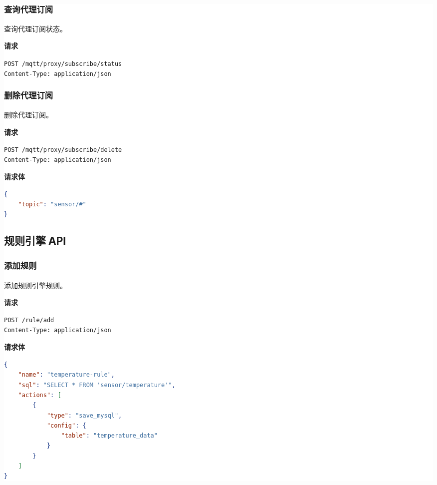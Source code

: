 ### 查询代理订阅

查询代理订阅状态。

**请求**

```http
POST /mqtt/proxy/subscribe/status
Content-Type: application/json
```

### 删除代理订阅

删除代理订阅。

**请求**

```http
POST /mqtt/proxy/subscribe/delete
Content-Type: application/json
```

**请求体**

```json
{
    "topic": "sensor/#"
}
```

## 规则引擎 API

### 添加规则

添加规则引擎规则。

**请求**

```http
POST /rule/add
Content-Type: application/json
```

**请求体**

```json
{
    "name": "temperature-rule",
    "sql": "SELECT * FROM 'sensor/temperature'",
    "actions": [
        {
            "type": "save_mysql",
            "config": {
                "table": "temperature_data"
            }
        }
    ]
}
```

